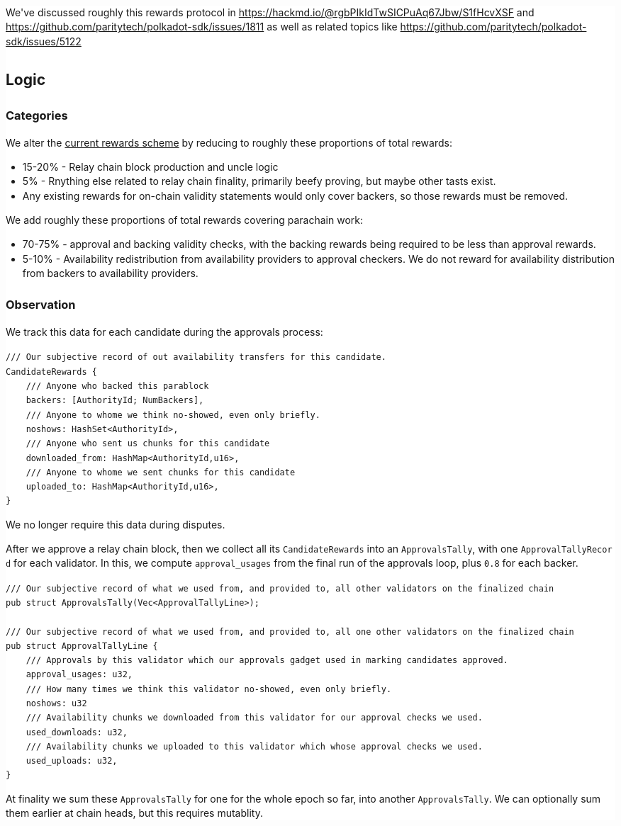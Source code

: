 We've discussed roughly this rewards protocol in https://hackmd.io/@rgbPIkIdTwSICPuAq67Jbw/S1fHcvXSF and https://github.com/paritytech/polkadot-sdk/issues/1811 as well as related topics like https://github.com/paritytech/polkadot-sdk/issues/5122

## Logic

### Categories

We alter the [current rewards scheme](https://wiki.polkadot.network/docs/maintain-guides-validator-payout) by reducing to roughly these proportions of total rewards:
- 15-20% - Relay chain block production and uncle logic 
- 5% - Rnything else related to relay chain finality, primarily beefy proving, but maybe other tasts exist.
- Any existing rewards for on-chain validity statements would only cover backers, so those rewards must be removed.

We add roughly these proportions of total rewards covering parachain work:
- 70-75% - approval and backing validity checks, with the backing rewards being required to be less than approval rewards.  
- 5-10% - Availability redistribution from availability providers to approval checkers.  We do not reward for availability distribution from backers to availability providers.

### Observation

We track this data for each candidate during the approvals process:
```
/// Our subjective record of out availability transfers for this candidate.
CandidateRewards {
    /// Anyone who backed this parablock
    backers: [AuthorityId; NumBackers],
    /// Anyone to whome we think no-showed, even only briefly.
    noshows: HashSet<AuthorityId>,
    /// Anyone who sent us chunks for this candidate
    downloaded_from: HashMap<AuthorityId,u16>,    
    /// Anyone to whome we sent chunks for this candidate
    uploaded_to: HashMap<AuthorityId,u16>,
}
```
We no longer require this data during disputes.  


After we approve a relay chain block, then we collect all its `CandidateRewards` into an `ApprovalsTally`, with one `ApprovalTallyRecord` for each validator.  In this, we compute `approval_usages` from the final run of the approvals loop, plus `0.8` for each backer.
```
/// Our subjective record of what we used from, and provided to, all other validators on the finalized chain
pub struct ApprovalsTally(Vec<ApprovalTallyLine>);

/// Our subjective record of what we used from, and provided to, all one other validators on the finalized chain
pub struct ApprovalTallyLine {
    /// Approvals by this validator which our approvals gadget used in marking candidates approved.
    approval_usages: u32,
    /// How many times we think this validator no-showed, even only briefly.
    noshows: u32
    /// Availability chunks we downloaded from this validator for our approval checks we used.
    used_downloads: u32,
    /// Availability chunks we uploaded to this validator which whose approval checks we used.
    used_uploads: u32,
}
```
At finality we sum these `ApprovalsTally` for one for the whole epoch so far, into another `ApprovalsTally`.  We can optionally sum them earlier at chain heads, but this requires mutablity.
